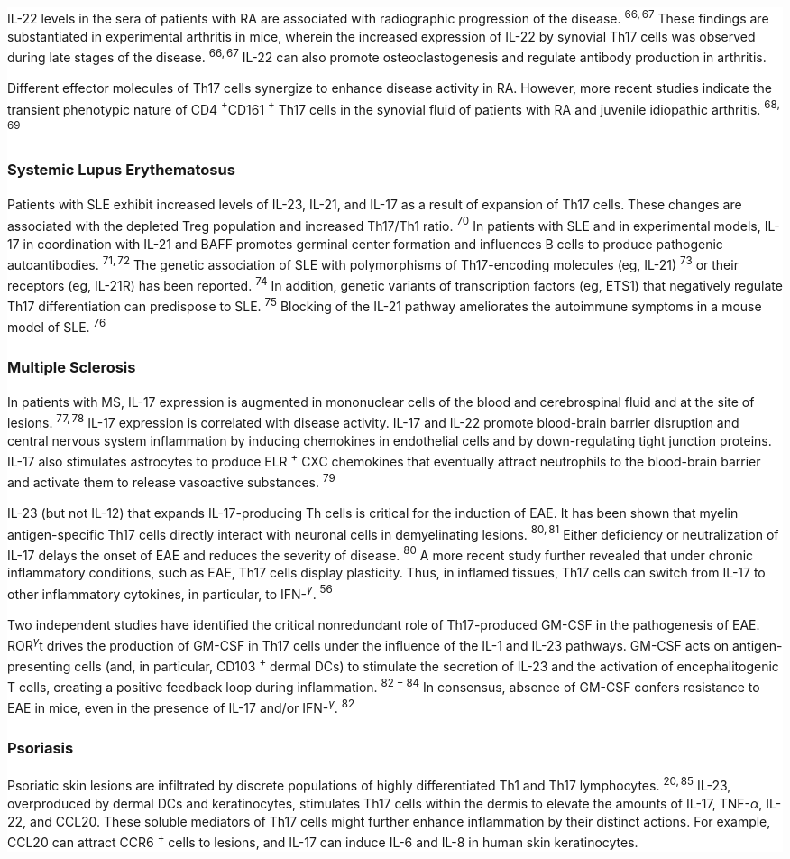 IL-22 levels in the sera of patients with RA are associated with radiographic progression of the disease. ${ }^{66,67}$ These findings are substantiated in experimental arthritis in mice, wherein the increased expression of IL-22 by synovial Th17 cells was observed during late stages of the disease. ${ }^{66,67}$ IL-22 can also promote osteoclastogenesis and regulate antibody production in arthritis.

Different effector molecules of Th17 cells synergize to enhance disease activity in RA. However, more recent studies indicate the transient phenotypic nature of CD4 ${ }^{+}$CD161 ${ }^{+}$ Th17 cells in the synovial fluid of patients with RA and juvenile idiopathic arthritis. ${ }^{68,69}$

### Systemic Lupus Erythematosus

Patients with SLE exhibit increased levels of IL-23, IL-21, and IL-17 as a result of expansion of Th17 cells. These changes are associated with the depleted Treg population and increased Th17/Th1 ratio. ${ }^{70}$ In patients with SLE and in experimental models, IL-17 in coordination with IL-21 and BAFF promotes germinal center formation and influences B cells to produce pathogenic autoantibodies. ${ }^{71,72}$ The genetic association of SLE with polymorphisms of Th17-encoding molecules (eg, IL-21) ${ }^{73}$ or their receptors (eg, IL-21R) has been reported. ${ }^{74}$ In addition, genetic variants of transcription factors (eg, ETS1) that negatively regulate Th17 differentiation can predispose to SLE. ${ }^{75}$ Blocking of the IL-21 pathway ameliorates the autoimmune symptoms in a mouse model of SLE. ${ }^{76}$

### Multiple Sclerosis

In patients with MS, IL-17 expression is augmented in mononuclear cells of the blood and cerebrospinal fluid and at the site of lesions. ${ }^{77,78}$ IL-17 expression is correlated with disease activity. IL-17 and IL-22 promote blood-brain barrier disruption and central nervous system inflammation by inducing chemokines in endothelial cells and by down-regulating tight junction proteins. IL-17 also stimulates astrocytes to produce ELR ${ }^{+}$ CXC chemokines that eventually attract neutrophils to the blood-brain barrier and activate them to release vasoactive substances. ${ }^{79}$

IL-23 (but not IL-12) that expands IL-17-producing Th cells is critical for the induction of EAE. It has been shown that myelin antigen-specific Th17 cells directly interact with neuronal cells in demyelinating lesions. ${ }^{80,81}$ Either deficiency or neutralization of IL-17 delays the onset of EAE and reduces the severity of disease. ${ }^{80}$ A more recent study further revealed that under chronic inflammatory conditions, such as EAE, Th17 cells display plasticity. Thus, in inflamed tissues, Th17 cells can switch from IL-17 to other inflammatory cytokines, in particular, to IFN-${ }^{\gamma}$. ${ }^{56}$

Two independent studies have identified the critical nonredundant role of Th17-produced GM-CSF in the pathogenesis of EAE. ROR${ }^{\gamma}$t drives the production of GM-CSF in Th17 cells under the influence of the IL-1 and IL-23 pathways. GM-CSF acts on antigen-presenting cells (and, in particular, CD103 ${ }^{+}$ dermal DCs) to stimulate the secretion of IL-23 and the activation of encephalitogenic T cells, creating a positive feedback loop during inflammation. ${ }^{82-84}$ In consensus, absence of GM-CSF confers resistance to EAE in mice, even in the presence of IL-17 and/or IFN-${ }^{\gamma}$. ${ }^{82}$

### Psoriasis

Psoriatic skin lesions are infiltrated by discrete populations of highly differentiated Th1 and Th17 lymphocytes. ${ }^{20,85}$ IL-23, overproduced by dermal DCs and keratinocytes, stimulates Th17 cells within the dermis to elevate the amounts of IL-17, TNF-$\alpha$, IL-22, and CCL20. These soluble mediators of Th17 cells might further enhance inflammation by their distinct actions. For example, CCL20 can attract CCR6 ${ }^{+}$ cells to lesions, and IL-17 can induce IL-6 and IL-8 in human skin keratinocytes.
